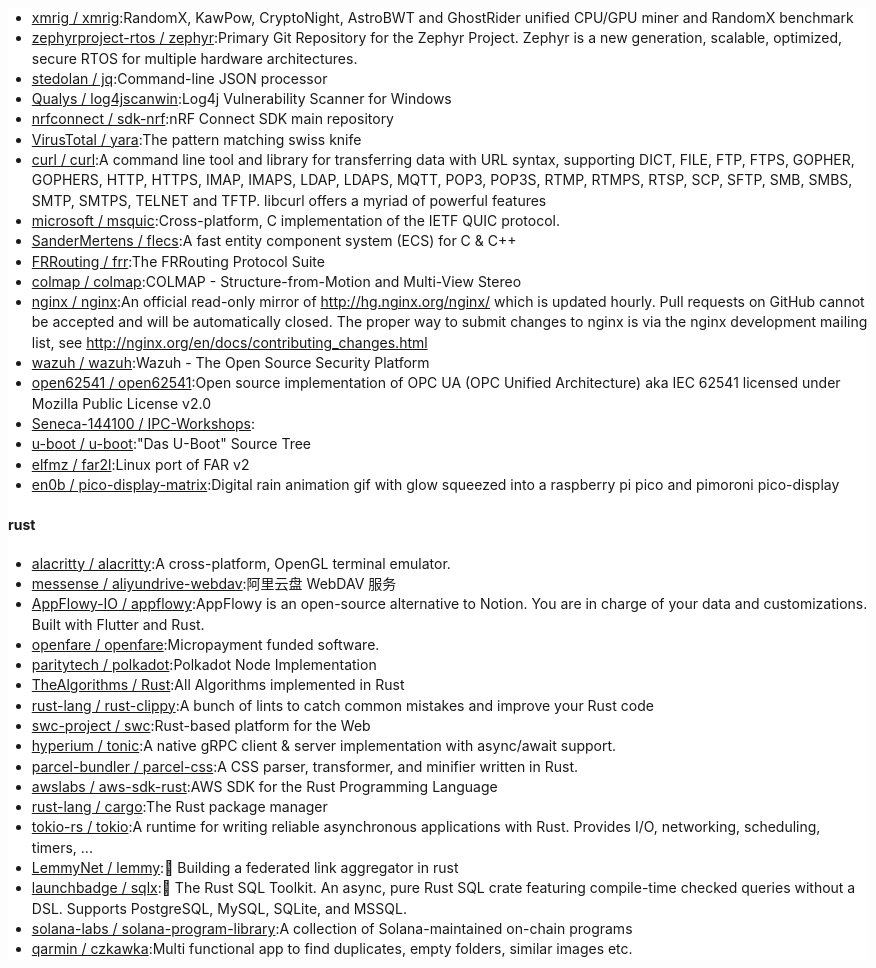 * [xmrig / xmrig](https://github.com/xmrig/xmrig):RandomX, KawPow, CryptoNight, AstroBWT and GhostRider unified CPU/GPU miner and RandomX benchmark
* [zephyrproject-rtos / zephyr](https://github.com/zephyrproject-rtos/zephyr):Primary Git Repository for the Zephyr Project. Zephyr is a new generation, scalable, optimized, secure RTOS for multiple hardware architectures.
* [stedolan / jq](https://github.com/stedolan/jq):Command-line JSON processor
* [Qualys / log4jscanwin](https://github.com/Qualys/log4jscanwin):Log4j Vulnerability Scanner for Windows
* [nrfconnect / sdk-nrf](https://github.com/nrfconnect/sdk-nrf):nRF Connect SDK main repository
* [VirusTotal / yara](https://github.com/VirusTotal/yara):The pattern matching swiss knife
* [curl / curl](https://github.com/curl/curl):A command line tool and library for transferring data with URL syntax, supporting DICT, FILE, FTP, FTPS, GOPHER, GOPHERS, HTTP, HTTPS, IMAP, IMAPS, LDAP, LDAPS, MQTT, POP3, POP3S, RTMP, RTMPS, RTSP, SCP, SFTP, SMB, SMBS, SMTP, SMTPS, TELNET and TFTP. libcurl offers a myriad of powerful features
* [microsoft / msquic](https://github.com/microsoft/msquic):Cross-platform, C implementation of the IETF QUIC protocol.
* [SanderMertens / flecs](https://github.com/SanderMertens/flecs):A fast entity component system (ECS) for C & C++
* [FRRouting / frr](https://github.com/FRRouting/frr):The FRRouting Protocol Suite
* [colmap / colmap](https://github.com/colmap/colmap):COLMAP - Structure-from-Motion and Multi-View Stereo
* [nginx / nginx](https://github.com/nginx/nginx):An official read-only mirror of http://hg.nginx.org/nginx/ which is updated hourly. Pull requests on GitHub cannot be accepted and will be automatically closed. The proper way to submit changes to nginx is via the nginx development mailing list, see http://nginx.org/en/docs/contributing_changes.html
* [wazuh / wazuh](https://github.com/wazuh/wazuh):Wazuh - The Open Source Security Platform
* [open62541 / open62541](https://github.com/open62541/open62541):Open source implementation of OPC UA (OPC Unified Architecture) aka IEC 62541 licensed under Mozilla Public License v2.0
* [Seneca-144100 / IPC-Workshops](https://github.com/Seneca-144100/IPC-Workshops):
* [u-boot / u-boot](https://github.com/u-boot/u-boot):"Das U-Boot" Source Tree
* [elfmz / far2l](https://github.com/elfmz/far2l):Linux port of FAR v2
* [en0b / pico-display-matrix](https://github.com/en0b/pico-display-matrix):Digital rain animation gif with glow squeezed into a raspberry pi pico and pimoroni pico-display

#### rust
* [alacritty / alacritty](https://github.com/alacritty/alacritty):A cross-platform, OpenGL terminal emulator.
* [messense / aliyundrive-webdav](https://github.com/messense/aliyundrive-webdav):阿里云盘 WebDAV 服务
* [AppFlowy-IO / appflowy](https://github.com/AppFlowy-IO/appflowy):AppFlowy is an open-source alternative to Notion. You are in charge of your data and customizations. Built with Flutter and Rust.
* [openfare / openfare](https://github.com/openfare/openfare):Micropayment funded software.
* [paritytech / polkadot](https://github.com/paritytech/polkadot):Polkadot Node Implementation
* [TheAlgorithms / Rust](https://github.com/TheAlgorithms/Rust):All Algorithms implemented in Rust
* [rust-lang / rust-clippy](https://github.com/rust-lang/rust-clippy):A bunch of lints to catch common mistakes and improve your Rust code
* [swc-project / swc](https://github.com/swc-project/swc):Rust-based platform for the Web
* [hyperium / tonic](https://github.com/hyperium/tonic):A native gRPC client & server implementation with async/await support.
* [parcel-bundler / parcel-css](https://github.com/parcel-bundler/parcel-css):A CSS parser, transformer, and minifier written in Rust.
* [awslabs / aws-sdk-rust](https://github.com/awslabs/aws-sdk-rust):AWS SDK for the Rust Programming Language
* [rust-lang / cargo](https://github.com/rust-lang/cargo):The Rust package manager
* [tokio-rs / tokio](https://github.com/tokio-rs/tokio):A runtime for writing reliable asynchronous applications with Rust. Provides I/O, networking, scheduling, timers, ...
* [LemmyNet / lemmy](https://github.com/LemmyNet/lemmy):🐀
Building a federated link aggregator in rust
* [launchbadge / sqlx](https://github.com/launchbadge/sqlx):🧰
The Rust SQL Toolkit. An async, pure Rust SQL crate featuring compile-time checked queries without a DSL. Supports PostgreSQL, MySQL, SQLite, and MSSQL.
* [solana-labs / solana-program-library](https://github.com/solana-labs/solana-program-library):A collection of Solana-maintained on-chain programs
* [qarmin / czkawka](https://github.com/qarmin/czkawka):Multi functional app to find duplicates, empty folders, similar images etc.